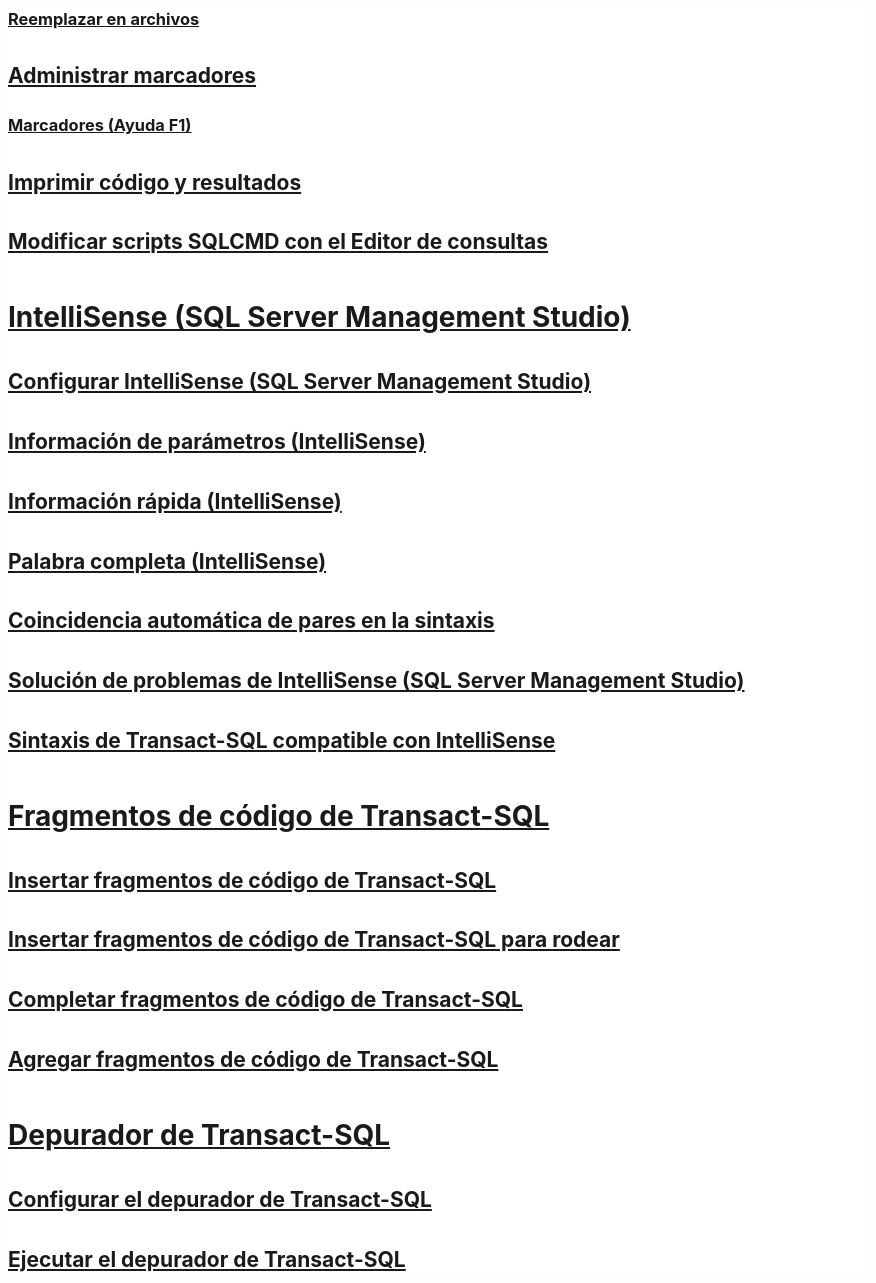 ### [Reemplazar en archivos](replace-in-files.md)
## [Administrar marcadores](manage-bookmarks.md)
### [Marcadores (Ayuda F1)](bookmarks-f1-help.md)
## [Imprimir código y resultados](print-code-and-results.md)
## [Modificar scripts SQLCMD con el Editor de consultas](edit-sqlcmd-scripts-with-query-editor.md)
# [IntelliSense (SQL Server Management Studio)](intellisense-sql-server-management-studio.md)
## [Configurar IntelliSense (SQL Server Management Studio)](configure-intellisense-sql-server-management-studio.md)
## [Información de parámetros (IntelliSense)](parameter-info-intellisense.md)
## [Información rápida (IntelliSense)](quick-info-intellisense.md)
## [Palabra completa (IntelliSense)](complete-word-intellisense.md)
## [Coincidencia automática de pares en la sintaxis](automatic-matching-of-syntax-pairs.md)
## [Solución de problemas de IntelliSense (SQL Server Management Studio)](troubleshooting-intellisense.md)
## [Sintaxis de Transact-SQL compatible con IntelliSense](transact-sql-syntax-supported-by-intellisense.md)
# [Fragmentos de código de Transact-SQL](transact-sql-code-snippets.md)
## [Insertar fragmentos de código de Transact-SQL](insert-transact-sql-snippets.md)
## [Insertar fragmentos de código de Transact-SQL para rodear](insert-surround-with-transact-sql-snippets.md)
## [Completar fragmentos de código de Transact-SQL](complete-transact-sql-snippets.md)
## [Agregar fragmentos de código de Transact-SQL](add-transact-sql-snippets.md)
# [Depurador de Transact-SQL](transact-sql-debugger.md)
## [Configurar el depurador de Transact-SQL](configure-firewall-rules-before-running-the-tsql-debugger.md)
## [Ejecutar el depurador de Transact-SQL](run-the-transact-sql-debugger.md)
